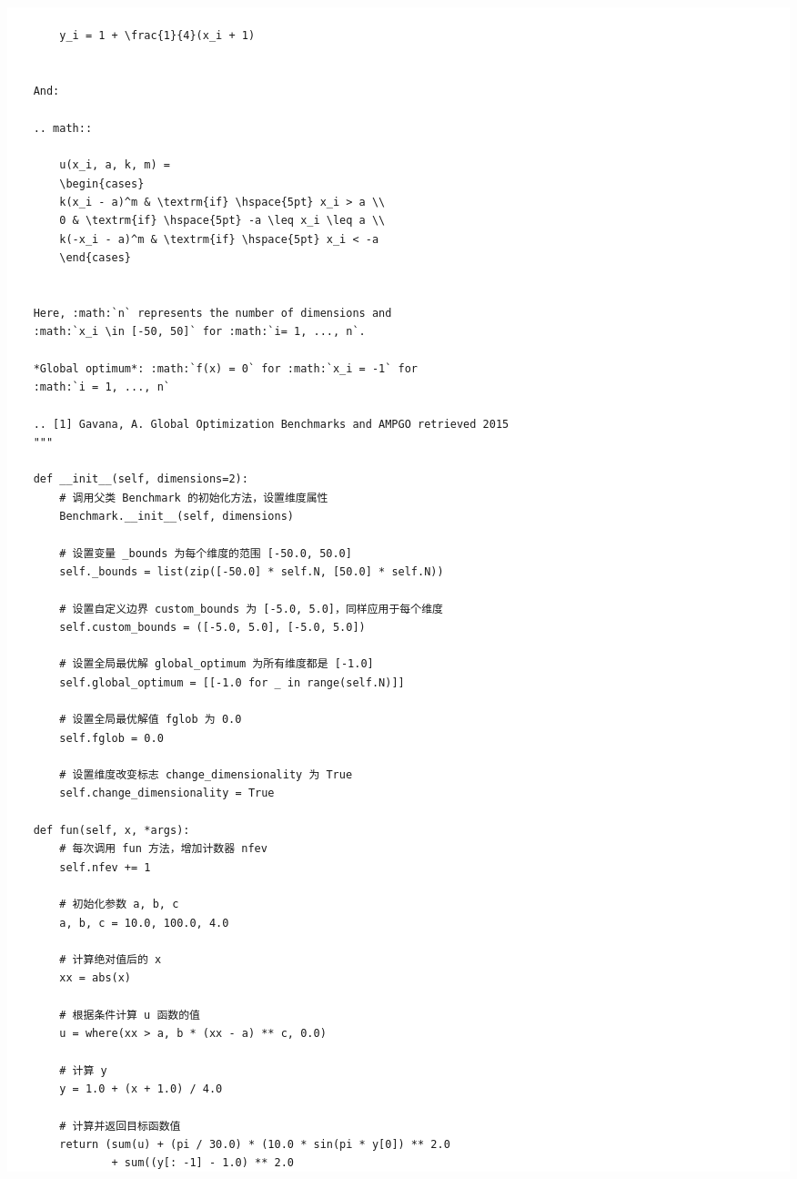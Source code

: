 ```

        y_i = 1 + \frac{1}{4}(x_i + 1)


    And:

    .. math::

        u(x_i, a, k, m) =
        \begin{cases}
        k(x_i - a)^m & \textrm{if} \hspace{5pt} x_i > a \\
        0 & \textrm{if} \hspace{5pt} -a \leq x_i \leq a \\
        k(-x_i - a)^m & \textrm{if} \hspace{5pt} x_i < -a 
        \end{cases}


    Here, :math:`n` represents the number of dimensions and
    :math:`x_i \in [-50, 50]` for :math:`i= 1, ..., n`.

    *Global optimum*: :math:`f(x) = 0` for :math:`x_i = -1` for
    :math:`i = 1, ..., n`

    .. [1] Gavana, A. Global Optimization Benchmarks and AMPGO retrieved 2015
    """

    def __init__(self, dimensions=2):
        # 调用父类 Benchmark 的初始化方法，设置维度属性
        Benchmark.__init__(self, dimensions)

        # 设置变量 _bounds 为每个维度的范围 [-50.0, 50.0]
        self._bounds = list(zip([-50.0] * self.N, [50.0] * self.N))
        
        # 设置自定义边界 custom_bounds 为 [-5.0, 5.0]，同样应用于每个维度
        self.custom_bounds = ([-5.0, 5.0], [-5.0, 5.0])
        
        # 设置全局最优解 global_optimum 为所有维度都是 [-1.0]
        self.global_optimum = [[-1.0 for _ in range(self.N)]]
        
        # 设置全局最优解值 fglob 为 0.0
        self.fglob = 0.0
        
        # 设置维度改变标志 change_dimensionality 为 True
        self.change_dimensionality = True

    def fun(self, x, *args):
        # 每次调用 fun 方法，增加计数器 nfev
        self.nfev += 1

        # 初始化参数 a, b, c
        a, b, c = 10.0, 100.0, 4.0

        # 计算绝对值后的 x
        xx = abs(x)
        
        # 根据条件计算 u 函数的值
        u = where(xx > a, b * (xx - a) ** c, 0.0)

        # 计算 y
        y = 1.0 + (x + 1.0) / 4.0

        # 计算并返回目标函数值
        return (sum(u) + (pi / 30.0) * (10.0 * sin(pi * y[0]) ** 2.0
                + sum((y[: -1] - 1.0) ** 2.0
```